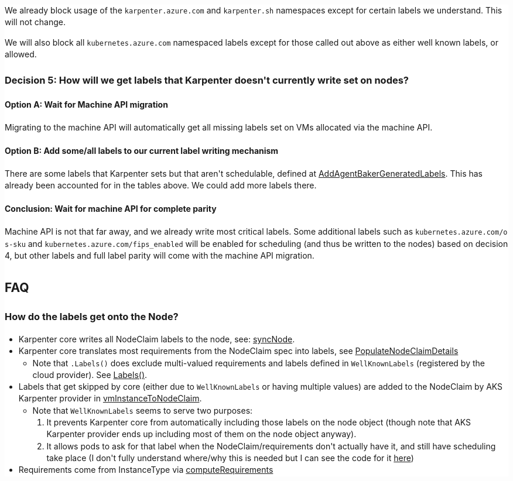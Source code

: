 We already block usage of the `karpenter.azure.com` and `karpenter.sh` namespaces except for certain labels we understand. This will not change.

We will also block all `kubernetes.azure.com` namespaced labels except for those called out above as either well known labels, or allowed.

### Decision 5: How will we get labels that Karpenter doesn't currently write set on nodes?

#### Option A: Wait for Machine API migration

Migrating to the machine API will automatically get all missing labels set on VMs allocated via the machine API.

#### Option B: Add some/all labels to our current label writing mechanism

There are some labels that Karpenter sets but that aren't schedulable, defined at [AddAgentBakerGeneratedLabels](https://github.com/Azure/karpenter-provider-azure/blob/main/pkg/providers/imagefamily/labels/labels.go#L23).
This has already been accounted for in the tables above. We could add more labels there.

#### Conclusion: Wait for machine API for complete parity

Machine API is not that far away, and we already write most critical labels. Some additional labels such as `kubernetes.azure.com/os-sku` and `kubernetes.azure.com/fips_enabled` will be enabled for scheduling
(and thus be written to the nodes) based on decision 4, but other labels and full label parity will come with the machine API migration.

## FAQ

### How do the labels get onto the Node?

* Karpenter core writes all NodeClaim labels to the node, see: [syncNode](https://github.com/kubernetes-sigs/karpenter/blob/38e728c99b530f660f685d53d01f2e9ec9696668/pkg/controllers/nodeclaim/lifecycle/registration.go#L128).
* Karpenter core translates most requirements from the NodeClaim spec into labels, see [PopulateNodeClaimDetails](https://github.com/kubernetes-sigs/karpenter/blob/38e728c99b530f660f685d53d01f2e9ec9696668/pkg/controllers/nodeclaim/lifecycle/launch.go#L129)
    * Note that `.Labels()` does exclude multi-valued requirements and labels defined in `WellKnownLabels` (registered by the cloud provider). See [Labels()](https://github.com/kubernetes-sigs/karpenter/blob/38e728c99b530f660f685d53d01f2e9ec9696668/pkg/scheduling/requirements.go#L270).
* Labels that get skipped by core (either due to `WellKnownLabels` or having multiple values) are added to the NodeClaim by AKS Karpenter provider in [vmInstanceToNodeClaim](https://github.com/Azure/karpenter-provider-azure/blob/b9c8c82edb289ac5b281c85b0851b5a0c45bc4bb/pkg/cloudprovider/cloudprovider.go#L476).
  * Note that `WellKnownLabels` seems to serve two purposes:
      1. It prevents Karpenter core from automatically including those labels on the node object (though note that AKS Karpenter provider ends up including most of them on the node object anyway).
      2. It allows pods to ask for that label when the NodeClaim/requirements don't actually have it, and still have scheduling take place (I don't fully understand where/why this is needed but I can see the code for it [here](https://github.com/kubernetes-sigs/karpenter/blob/main/pkg/scheduling/requirements.go#L175))
* Requirements come from InstanceType via [computeRequirements](https://github.com/Azure/karpenter-provider-azure/blob/1f327c6d7ac62b3a3a1ad83c0f14f95001ab4ae8/pkg/providers/instancetype/instancetype.go#L135)
